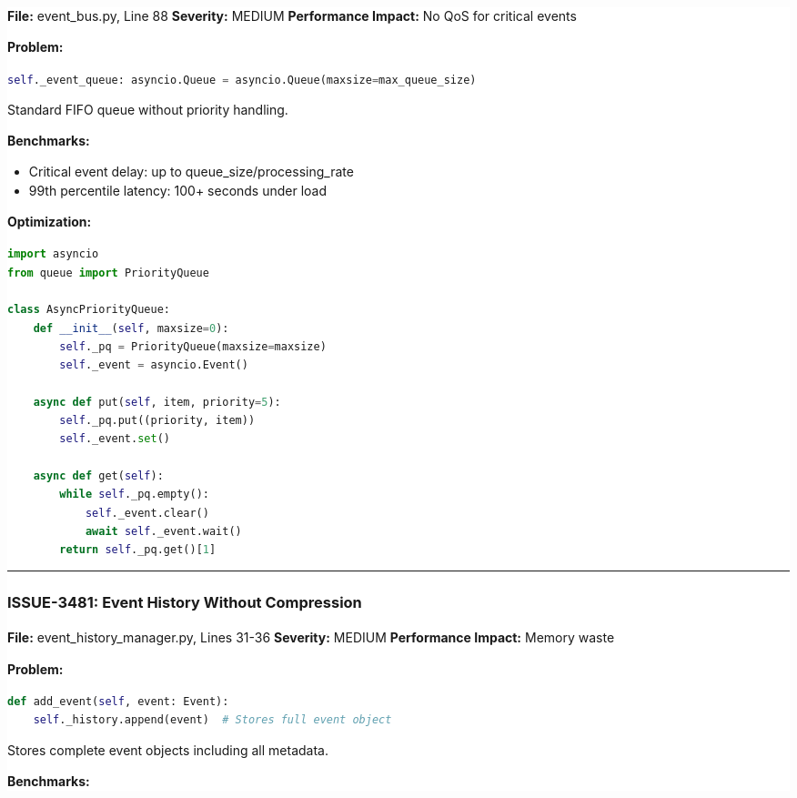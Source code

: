 **File:** event_bus.py, Line 88
**Severity:** MEDIUM
**Performance Impact:** No QoS for critical events

**Problem:**

```python
self._event_queue: asyncio.Queue = asyncio.Queue(maxsize=max_queue_size)
```

Standard FIFO queue without priority handling.

**Benchmarks:**

- Critical event delay: up to queue_size/processing_rate
- 99th percentile latency: 100+ seconds under load

**Optimization:**

```python
import asyncio
from queue import PriorityQueue

class AsyncPriorityQueue:
    def __init__(self, maxsize=0):
        self._pq = PriorityQueue(maxsize=maxsize)
        self._event = asyncio.Event()

    async def put(self, item, priority=5):
        self._pq.put((priority, item))
        self._event.set()

    async def get(self):
        while self._pq.empty():
            self._event.clear()
            await self._event.wait()
        return self._pq.get()[1]
```

---

### ISSUE-3481: Event History Without Compression

**File:** event_history_manager.py, Lines 31-36
**Severity:** MEDIUM
**Performance Impact:** Memory waste

**Problem:**

```python
def add_event(self, event: Event):
    self._history.append(event)  # Stores full event object
```

Stores complete event objects including all metadata.

**Benchmarks:**
